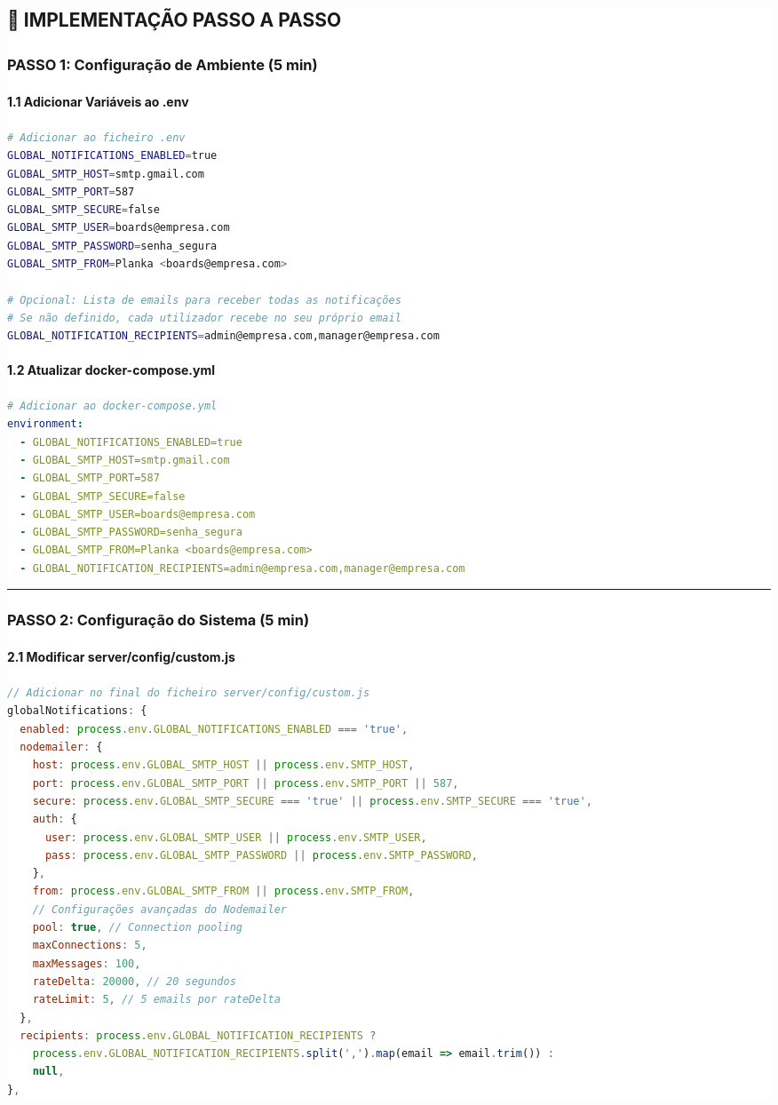 
## 🔧 IMPLEMENTAÇÃO PASSO A PASSO

### **PASSO 1: Configuração de Ambiente (5 min)**

#### **1.1 Adicionar Variáveis ao .env**
```bash
# Adicionar ao ficheiro .env
GLOBAL_NOTIFICATIONS_ENABLED=true
GLOBAL_SMTP_HOST=smtp.gmail.com
GLOBAL_SMTP_PORT=587
GLOBAL_SMTP_SECURE=false
GLOBAL_SMTP_USER=boards@empresa.com
GLOBAL_SMTP_PASSWORD=senha_segura
GLOBAL_SMTP_FROM=Planka <boards@empresa.com>

# Opcional: Lista de emails para receber todas as notificações
# Se não definido, cada utilizador recebe no seu próprio email
GLOBAL_NOTIFICATION_RECIPIENTS=admin@empresa.com,manager@empresa.com
```

#### **1.2 Atualizar docker-compose.yml**
```yaml
# Adicionar ao docker-compose.yml
environment:
  - GLOBAL_NOTIFICATIONS_ENABLED=true
  - GLOBAL_SMTP_HOST=smtp.gmail.com
  - GLOBAL_SMTP_PORT=587
  - GLOBAL_SMTP_SECURE=false
  - GLOBAL_SMTP_USER=boards@empresa.com
  - GLOBAL_SMTP_PASSWORD=senha_segura
  - GLOBAL_SMTP_FROM=Planka <boards@empresa.com>
  - GLOBAL_NOTIFICATION_RECIPIENTS=admin@empresa.com,manager@empresa.com
```

---

### **PASSO 2: Configuração do Sistema (5 min)**

#### **2.1 Modificar server/config/custom.js**
```javascript
// Adicionar no final do ficheiro server/config/custom.js
globalNotifications: {
  enabled: process.env.GLOBAL_NOTIFICATIONS_ENABLED === 'true',
  nodemailer: {
    host: process.env.GLOBAL_SMTP_HOST || process.env.SMTP_HOST,
    port: process.env.GLOBAL_SMTP_PORT || process.env.SMTP_PORT || 587,
    secure: process.env.GLOBAL_SMTP_SECURE === 'true' || process.env.SMTP_SECURE === 'true',
    auth: {
      user: process.env.GLOBAL_SMTP_USER || process.env.SMTP_USER,
      pass: process.env.GLOBAL_SMTP_PASSWORD || process.env.SMTP_PASSWORD,
    },
    from: process.env.GLOBAL_SMTP_FROM || process.env.SMTP_FROM,
    // Configurações avançadas do Nodemailer
    pool: true, // Connection pooling
    maxConnections: 5,
    maxMessages: 100,
    rateDelta: 20000, // 20 segundos
    rateLimit: 5, // 5 emails por rateDelta
  },
  recipients: process.env.GLOBAL_NOTIFICATION_RECIPIENTS ? 
    process.env.GLOBAL_NOTIFICATION_RECIPIENTS.split(',').map(email => email.trim()) : 
    null,
},
```